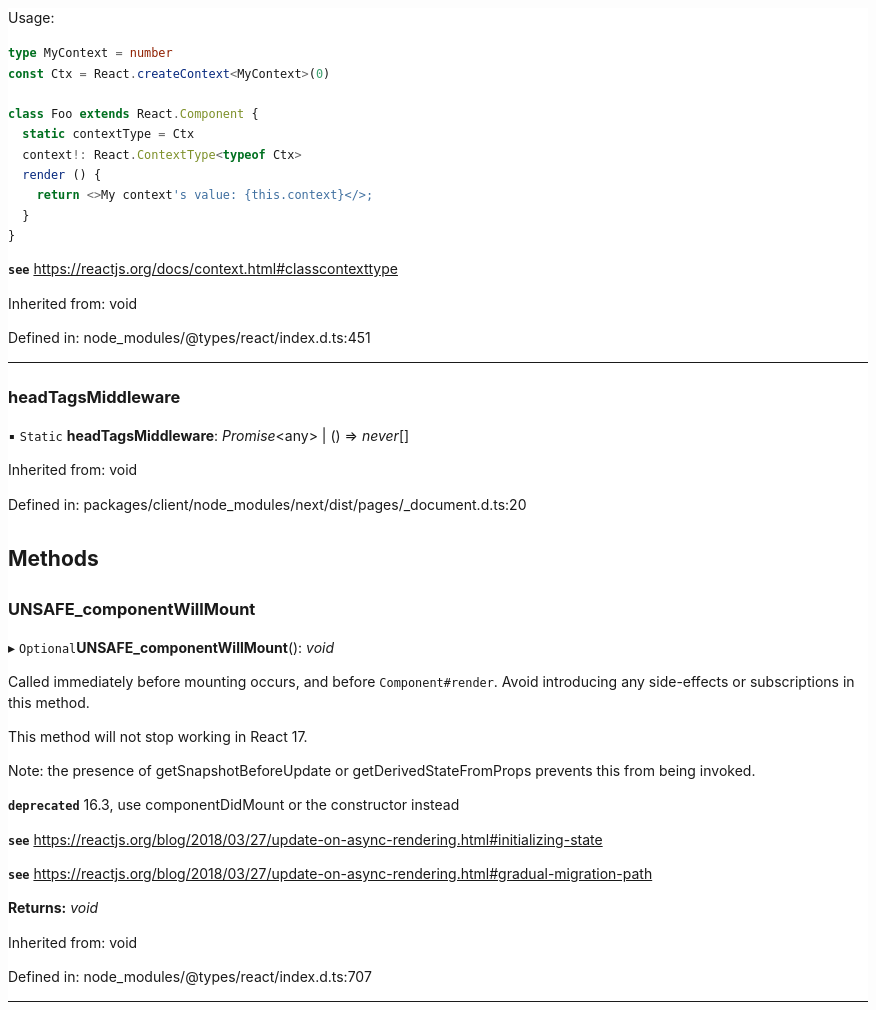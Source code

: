 Usage:

```ts
type MyContext = number
const Ctx = React.createContext<MyContext>(0)

class Foo extends React.Component {
  static contextType = Ctx
  context!: React.ContextType<typeof Ctx>
  render () {
    return <>My context's value: {this.context}</>;
  }
}
```

**`see`** https://reactjs.org/docs/context.html#classcontexttype

Inherited from: void

Defined in: node_modules/@types/react/index.d.ts:451

___

### headTagsMiddleware

▪ `Static` **headTagsMiddleware**: *Promise*<any\> \| () => *never*[]

Inherited from: void

Defined in: packages/client/node_modules/next/dist/pages/_document.d.ts:20

## Methods

### UNSAFE\_componentWillMount

▸ `Optional`**UNSAFE_componentWillMount**(): *void*

Called immediately before mounting occurs, and before `Component#render`.
Avoid introducing any side-effects or subscriptions in this method.

This method will not stop working in React 17.

Note: the presence of getSnapshotBeforeUpdate or getDerivedStateFromProps
prevents this from being invoked.

**`deprecated`** 16.3, use componentDidMount or the constructor instead

**`see`** https://reactjs.org/blog/2018/03/27/update-on-async-rendering.html#initializing-state

**`see`** https://reactjs.org/blog/2018/03/27/update-on-async-rendering.html#gradual-migration-path

**Returns:** *void*

Inherited from: void

Defined in: node_modules/@types/react/index.d.ts:707

___
